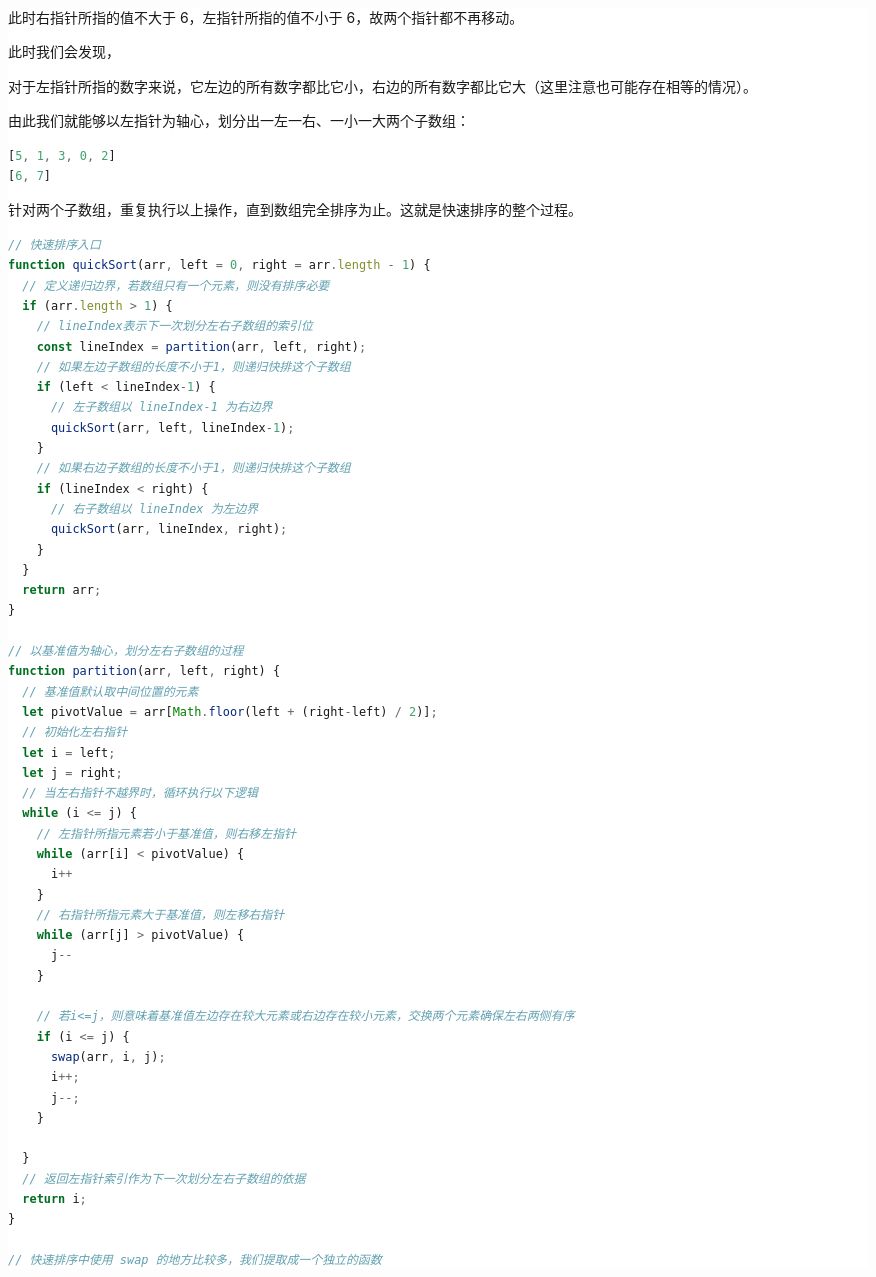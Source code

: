 此时右指针所指的值不大于 6，左指针所指的值不小于 6，故两个指针都不再移动。

此时我们会发现，

对于左指针所指的数字来说，它左边的所有数字都比它小，右边的所有数字都比它大（这里注意也可能存在相等的情况）。

由此我们就能够以左指针为轴心，划分出一左一右、一小一大两个子数组：

```js
[5, 1, 3, 0, 2]   
[6, 7]
```

针对两个子数组，重复执行以上操作，直到数组完全排序为止。这就是快速排序的整个过程。

```js
// 快速排序入口
function quickSort(arr, left = 0, right = arr.length - 1) {
  // 定义递归边界，若数组只有一个元素，则没有排序必要
  if (arr.length > 1) {
    // lineIndex表示下一次划分左右子数组的索引位
    const lineIndex = partition(arr, left, right);
    // 如果左边子数组的长度不小于1，则递归快排这个子数组
    if (left < lineIndex-1) {
      // 左子数组以 lineIndex-1 为右边界
      quickSort(arr, left, lineIndex-1);
    }
    // 如果右边子数组的长度不小于1，则递归快排这个子数组
    if (lineIndex < right) {
      // 右子数组以 lineIndex 为左边界
      quickSort(arr, lineIndex, right);
    }
  }
  return arr;
}

// 以基准值为轴心，划分左右子数组的过程
function partition(arr, left, right) {
  // 基准值默认取中间位置的元素
  let pivotValue = arr[Math.floor(left + (right-left) / 2)];
  // 初始化左右指针
  let i = left;
  let j = right;
  // 当左右指针不越界时，循环执行以下逻辑
  while (i <= j) {
    // 左指针所指元素若小于基准值，则右移左指针
    while (arr[i] < pivotValue) {
      i++
    }
    // 右指针所指元素大于基准值，则左移右指针
    while (arr[j] > pivotValue) {
      j--
    }

    // 若i<=j，则意味着基准值左边存在较大元素或右边存在较小元素，交换两个元素确保左右两侧有序
    if (i <= j) {
      swap(arr, i, j);
      i++;
      j--;
    }

  }
  // 返回左指针索引作为下一次划分左右子数组的依据
  return i;
}

// 快速排序中使用 swap 的地方比较多，我们提取成一个独立的函数
```